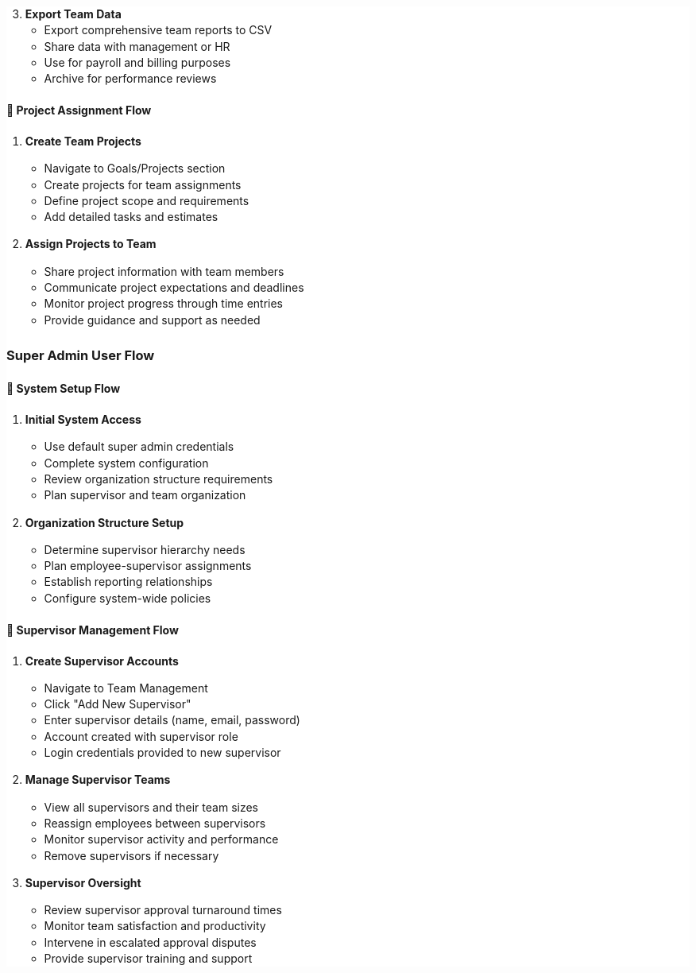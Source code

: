 3. **Export Team Data**
   - Export comprehensive team reports to CSV
   - Share data with management or HR
   - Use for payroll and billing purposes
   - Archive for performance reviews

#### 🎯 Project Assignment Flow
1. **Create Team Projects**
   - Navigate to Goals/Projects section
   - Create projects for team assignments
   - Define project scope and requirements
   - Add detailed tasks and estimates

2. **Assign Projects to Team**
   - Share project information with team members
   - Communicate project expectations and deadlines
   - Monitor project progress through time entries
   - Provide guidance and support as needed

### Super Admin User Flow

#### 🔧 System Setup Flow
1. **Initial System Access**
   - Use default super admin credentials
   - Complete system configuration
   - Review organization structure requirements
   - Plan supervisor and team organization

2. **Organization Structure Setup**
   - Determine supervisor hierarchy needs
   - Plan employee-supervisor assignments
   - Establish reporting relationships
   - Configure system-wide policies

#### 👤 Supervisor Management Flow
1. **Create Supervisor Accounts**
   - Navigate to Team Management
   - Click "Add New Supervisor" 
   - Enter supervisor details (name, email, password)
   - Account created with supervisor role
   - Login credentials provided to new supervisor

2. **Manage Supervisor Teams**
   - View all supervisors and their team sizes
   - Reassign employees between supervisors
   - Monitor supervisor activity and performance
   - Remove supervisors if necessary

3. **Supervisor Oversight**
   - Review supervisor approval turnaround times
   - Monitor team satisfaction and productivity
   - Intervene in escalated approval disputes
   - Provide supervisor training and support
